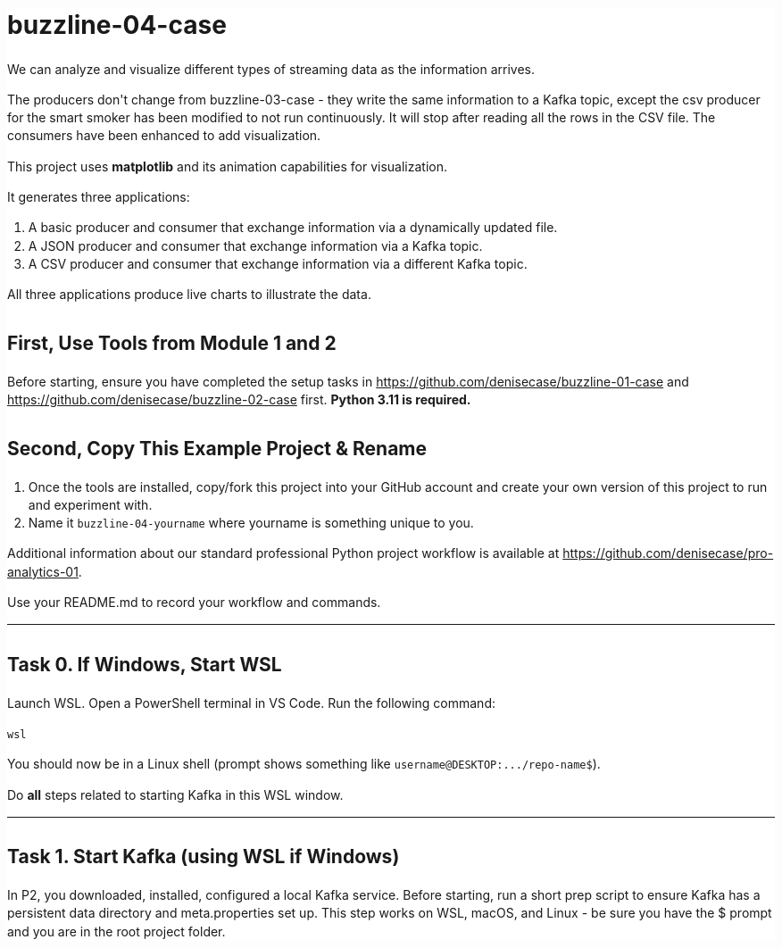 # buzzline-04-case

We can analyze and visualize different types of streaming data as the information arrives.

The producers don't change from buzzline-03-case - they write the same information to a Kafka topic, except the csv producer for the smart smoker has been modified to not run continuously. It will stop after reading all the rows in the CSV file.
The consumers have been enhanced to add visualization.

This project uses **matplotlib** and its animation capabilities for visualization.

It generates three applications:

1. A basic producer and consumer that exchange information via a dynamically updated file.
2. A JSON producer and consumer that exchange information via a Kafka topic.
3. A CSV producer and consumer that exchange information via a different Kafka topic.

All three applications produce live charts to illustrate the data.

## First, Use Tools from Module 1 and 2

Before starting, ensure you have completed the setup tasks in <https://github.com/denisecase/buzzline-01-case> and <https://github.com/denisecase/buzzline-02-case> first.
**Python 3.11 is required.**

## Second, Copy This Example Project & Rename

1. Once the tools are installed, copy/fork this project into your GitHub account
   and create your own version of this project to run and experiment with.
2. Name it `buzzline-04-yourname` where yourname is something unique to you.

Additional information about our standard professional Python project workflow is available at
<https://github.com/denisecase/pro-analytics-01>.

Use your README.md to record your workflow and commands.

---

## Task 0. If Windows, Start WSL

Launch WSL. Open a PowerShell terminal in VS Code. Run the following command:

```powershell
wsl
```

You should now be in a Linux shell (prompt shows something like `username@DESKTOP:.../repo-name$`).

Do **all** steps related to starting Kafka in this WSL window.

---

## Task 1. Start Kafka (using WSL if Windows)

In P2, you downloaded, installed, configured a local Kafka service.
Before starting, run a short prep script to ensure Kafka has a persistent data directory and meta.properties set up. This step works on WSL, macOS, and Linux - be sure you have the $ prompt and you are in the root project folder.
